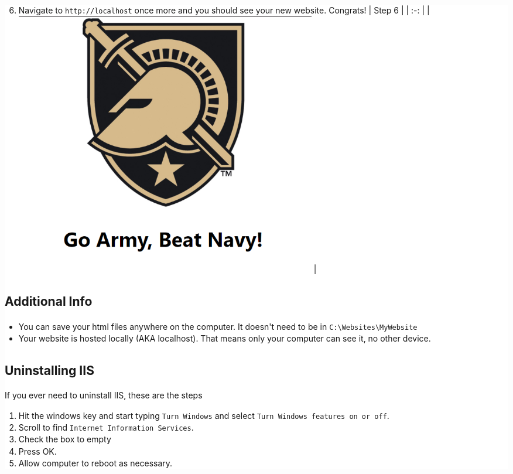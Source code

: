 6. Navigate to `http://localhost` once more and you should see your new website. Congrats!
| Step 6 |
| :-: |
| <img src="assets/images/localhostwebsitepng.png" width="500"> |


## **Additional Info**
- You can save your html files anywhere on the computer. It doesn't need to be in `C:\Websites\MyWebsite`
- Your website is hosted locally (AKA localhost). That means only your computer can see it, no other device.

## **Uninstalling IIS**
If you ever need to uninstall IIS, these are the steps

1. Hit the windows key and start typing `Turn Windows` and select `Turn Windows features on or off`.
2. Scroll to find `Internet Information Services`.
3. Check the box to empty
4. Press OK.
5. Allow computer to reboot as necessary.





